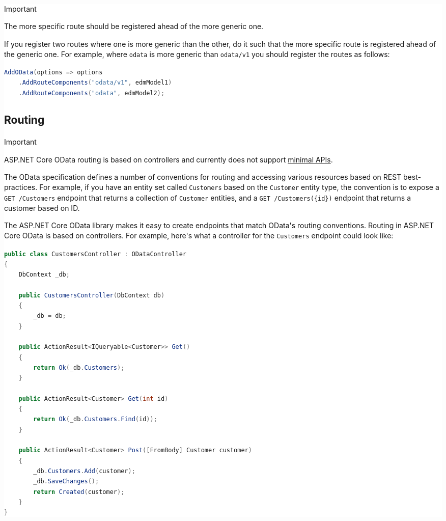 > [!IMPORTANT]
> The more specific route should be registered ahead of the more generic one.

If you register two routes where one is more generic than the other, do it such that the more specific route is registered ahead of the generic one. For example, where `odata` is more generic than `odata/v1` you should register the routes as follows:
```csharp
AddOData(options => options
    .AddRouteComponents("odata/v1", edmModel1)
    .AddRouteComponents("odata", edmModel2);
```

## Routing

> [!IMPORTANT]
> ASP.NET Core OData routing is based on controllers and currently does not support [minimal APIs](/aspnet/core/fundamentals/minimal-apis/overview).

The OData specification defines a number of conventions for routing and accessing various resources based on REST best-practices. For example, if you have an entity set called `Customers` based on the `Customer` entity type, the convention is to expose a `GET /Customers` endpoint that returns a collection of `Customer` entities, and a `GET /Customers({id})` endpoint that returns a customer based on ID.

The ASP.NET Core OData library makes it easy to create endpoints that match OData's routing conventions. Routing in ASP.NET Core OData is based on controllers. For example, here's what a controller for the `Customers` endpoint could look like:

```c#
public class CustomersController : ODataController
{
    DbContext _db;

    public CustomersController(DbContext db)
    {
        _db = db;
    }

    public ActionResult<IQueryable<Customer>> Get()
    {
        return Ok(_db.Customers);
    }

    public ActionResult<Customer> Get(int id)
    {
        return Ok(_db.Customers.Find(id));
    }

    public ActionResult<Customer> Post([FromBody] Customer customer)
    {
        _db.Customers.Add(customer);
        _db.SaveChanges();
        return Created(customer);
    }
}
```
